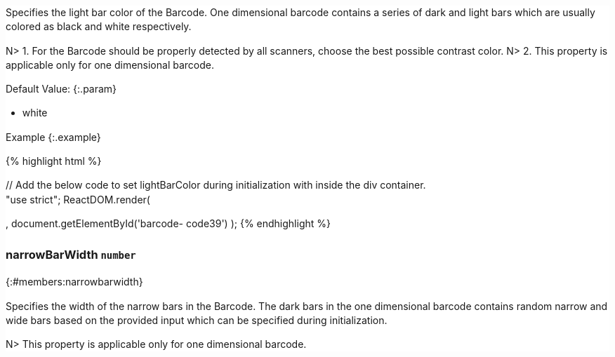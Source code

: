 






 Specifies the light bar color of the Barcode. One dimensional barcode contains a series of dark and light bars which are usually colored as black and white respectively.

N>    1. For the Barcode should be properly detected by all scanners, choose the best possible contrast color.
N>                     2. This property is applicable only for one dimensional barcode.

Default Value:
{:.param}






* white








Example
{:.example}


{% highlight html %}
 

// Add the below code to set lightBarColor during initialization with inside the div container.   
"use strict";
ReactDOM.render(
<div className="control">
<EJ.Barcode id=" code39" text=" SYNCFUSION " lightBarColor="blue" symbologyType=" code39">
</EJ.Barcode>
</div>,
document.getElementById('barcode- code39')
);
{% endhighlight %}







### narrowBarWidth `number`
{:#members:narrowbarwidth}








Specifies the width of the narrow bars in the Barcode. The dark bars in the one dimensional barcode contains random narrow and wide bars based on the provided input which can be specified during initialization.

N>    This property is applicable only for one dimensional barcode.
